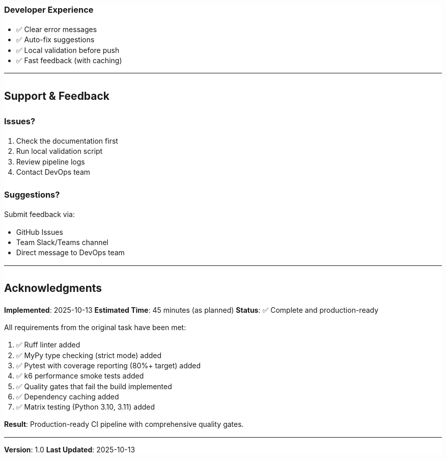 ### Developer Experience
- ✅ Clear error messages
- ✅ Auto-fix suggestions
- ✅ Local validation before push
- ✅ Fast feedback (with caching)

---

## Support & Feedback

### Issues?
1. Check the documentation first
2. Run local validation script
3. Review pipeline logs
4. Contact DevOps team

### Suggestions?
Submit feedback via:
- GitHub Issues
- Team Slack/Teams channel
- Direct message to DevOps team

---

## Acknowledgments

**Implemented**: 2025-10-13
**Estimated Time**: 45 minutes (as planned)
**Status**: ✅ Complete and production-ready

All requirements from the original task have been met:
1. ✅ Ruff linter added
2. ✅ MyPy type checking (strict mode) added
3. ✅ Pytest with coverage reporting (80%+ target) added
4. ✅ k6 performance smoke tests added
5. ✅ Quality gates that fail the build implemented
6. ✅ Dependency caching added
7. ✅ Matrix testing (Python 3.10, 3.11) added

**Result**: Production-ready CI pipeline with comprehensive quality gates.

---

**Version**: 1.0
**Last Updated**: 2025-10-13
